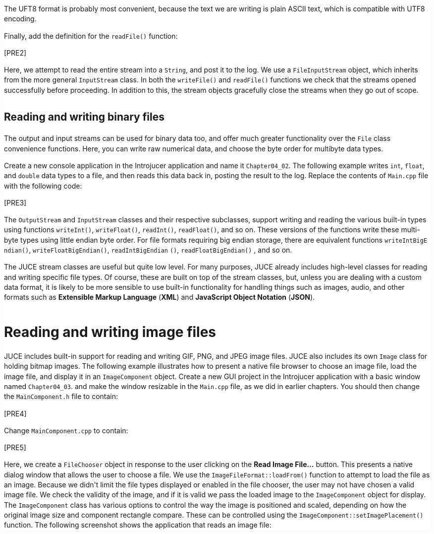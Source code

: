The UFT8 format is probably most convenient, because the text we are writing is plain ASCII text, which is compatible with UTF8 encoding.

Finally, add the definition for the `readFile()` function:

[PRE2]

Here, we attempt to read the entire stream into a `String`, and post it to the log. We use a `FileInputStream` object, which inherits from the more general `InputStream` class. In both the `writeFile()` and `readFile()` functions we check that the streams opened successfully before proceeding. In addition to this, the stream objects gracefully close the streams when they go out of scope.

## Reading and writing binary files

The output and input streams can be used for binary data too, and offer much greater functionality over the `File` class convenience functions. Here, you can write raw numerical data, and choose the byte order for multibyte data types.

Create a new console application in the Introjucer application and name it `Chapter04_02`. The following example writes `int`, `float`, and `double` data types to a file, and then reads this data back in, posting the result to the log. Replace the contents of `Main.cpp` file with the following code:

[PRE3]

The `OutputStream` and `InputStream` classes and their respective subclasses, support writing and reading the various built-in types using functions `writeInt()`, `writeFloat()`, `readInt()`, `readFloat()`, and so on. These versions of the functions write these multi-byte types using little endian byte order. For file formats requiring big endian storage, there are equivalent functions `writeIntBigEndian()`, `writeFloatBigEndian()`, `readIntBigEndian` `()`, `readFloatBigEndian()` , and so on.

The JUCE stream classes are useful but quite low level. For many purposes, JUCE already includes high-level classes for reading and writing specific file types. Of course, these are built on top of the stream classes, but, unless you are dealing with a custom data format, it is likely to be more sensible to use built-in functionality for handling things such as images, audio, and other formats such as **Extensible Markup Language** (**XML**) and **JavaScript Object Notation** (**JSON**).

# Reading and writing image files

JUCE includes built-in support for reading and writing GIF, PNG, and JPEG image files. JUCE also includes its own `Image` class for holding bitmap images. The following example illustrates how to present a native file browser to choose an image file, load the image file, and display it in an `ImageComponent` object. Create a new GUI project in the Introjucer application with a basic window named `Chapter04_03`. and make the window resizable in the `Main.cpp` file, as we did in earlier chapters. You should then change the `MainComponent.h` file to contain:

[PRE4]

Change `MainComponent.cpp` to contain:

[PRE5]

Here, we create a `FileChooser` object in response to the user clicking on the **Read Image File…** button. This presents a native dialog window that allows the user to choose a file. We use the `ImageFileFormat::loadFrom()` function to attempt to load the file as an image. Because we didn't limit the file types displayed or enabled in the file chooser, the user may not have chosen a valid image file. We check the validity of the image, and if it is valid we pass the loaded image to the `ImageComponent` object for display. The `ImageComponent` class has various options to control the way the image is positioned and scaled, depending on how the original image size and component rectangle compare. These can be controlled using the `ImageComponent::setImagePlacement()` function. The following screenshot shows the application that reads an image file:
